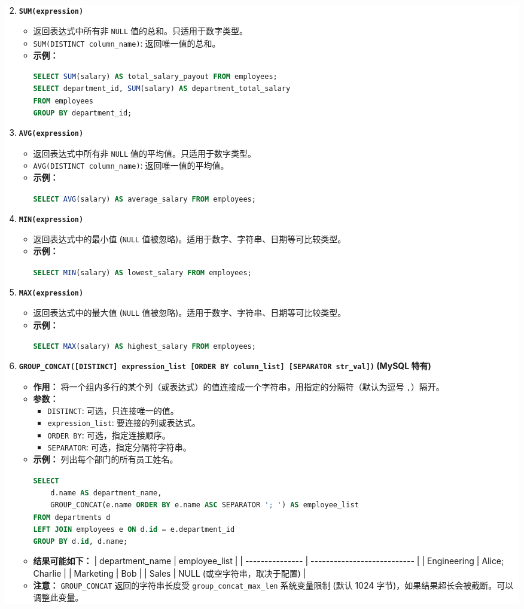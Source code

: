 2.  **`SUM(expression)`**
    *   返回表达式中所有非 `NULL` 值的总和。只适用于数字类型。
    *   `SUM(DISTINCT column_name)`: 返回唯一值的总和。
    *   **示例：**
        ```sql
        SELECT SUM(salary) AS total_salary_payout FROM employees;
        SELECT department_id, SUM(salary) AS department_total_salary
        FROM employees
        GROUP BY department_id;
        ```

3.  **`AVG(expression)`**
    *   返回表达式中所有非 `NULL` 值的平均值。只适用于数字类型。
    *   `AVG(DISTINCT column_name)`: 返回唯一值的平均值。
    *   **示例：**
        ```sql
        SELECT AVG(salary) AS average_salary FROM employees;
        ```

4.  **`MIN(expression)`**
    *   返回表达式中的最小值 (`NULL` 值被忽略)。适用于数字、字符串、日期等可比较类型。
    *   **示例：**
        ```sql
        SELECT MIN(salary) AS lowest_salary FROM employees;
        ```

5.  **`MAX(expression)`**
    *   返回表达式中的最大值 (`NULL` 值被忽略)。适用于数字、字符串、日期等可比较类型。
    *   **示例：**
        ```sql
        SELECT MAX(salary) AS highest_salary FROM employees;
        ```

6.  **`GROUP_CONCAT([DISTINCT] expression_list [ORDER BY column_list] [SEPARATOR str_val])` (MySQL 特有)**
    *   **作用：** 将一个组内多行的某个列（或表达式）的值连接成一个字符串，用指定的分隔符（默认为逗号 `,`）隔开。
    *   **参数：**
        *   `DISTINCT`: 可选，只连接唯一的值。
        *   `expression_list`: 要连接的列或表达式。
        *   `ORDER BY`: 可选，指定连接顺序。
        *   `SEPARATOR`: 可选，指定分隔符字符串。
    *   **示例：** 列出每个部门的所有员工姓名。
        ```sql
        SELECT
            d.name AS department_name,
            GROUP_CONCAT(e.name ORDER BY e.name ASC SEPARATOR '; ') AS employee_list
        FROM departments d
        LEFT JOIN employees e ON d.id = e.department_id
        GROUP BY d.id, d.name;
        ```
    *   **结果可能如下：**
        | department_name | employee_list               |
        | --------------- | --------------------------- |
        | Engineering     | Alice; Charlie              |
        | Marketing       | Bob                         |
        | Sales           | NULL (或空字符串，取决于配置) |
    *   **注意：** `GROUP_CONCAT` 返回的字符串长度受 `group_concat_max_len` 系统变量限制 (默认 1024 字节)，如果结果超长会被截断。可以调整此变量。
